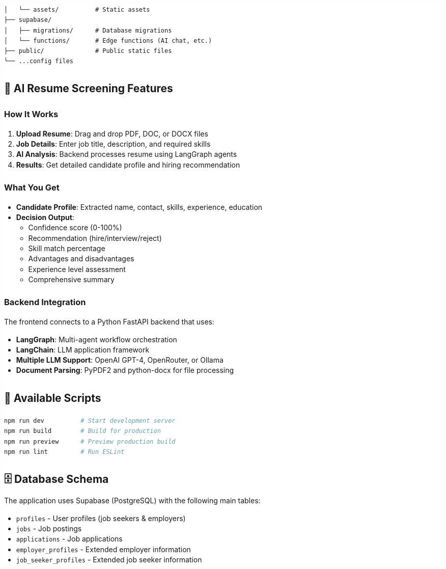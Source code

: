 ```
│   └── assets/          # Static assets
├── supabase/
│   ├── migrations/      # Database migrations
│   └── functions/       # Edge functions (AI chat, etc.)
├── public/              # Public static files
└── ...config files
```

## 🧠 AI Resume Screening Features

### How It Works

1. **Upload Resume**: Drag and drop PDF, DOC, or DOCX files
2. **Job Details**: Enter job title, description, and required skills
3. **AI Analysis**: Backend processes resume using LangGraph agents
4. **Results**: Get detailed candidate profile and hiring recommendation

### What You Get

- **Candidate Profile**: Extracted name, contact, skills, experience, education
- **Decision Output**: 
  - Confidence score (0-100%)
  - Recommendation (hire/interview/reject)
  - Skill match percentage
  - Advantages and disadvantages
  - Experience level assessment
  - Comprehensive summary

### Backend Integration

The frontend connects to a Python FastAPI backend that uses:
- **LangGraph**: Multi-agent workflow orchestration
- **LangChain**: LLM application framework
- **Multiple LLM Support**: OpenAI GPT-4, OpenRouter, or Ollama
- **Document Parsing**: PyPDF2 and python-docx for file processing

## 🔧 Available Scripts

```bash
npm run dev          # Start development server
npm run build        # Build for production
npm run preview      # Preview production build
npm run lint         # Run ESLint
```

## 🗄️ Database Schema

The application uses Supabase (PostgreSQL) with the following main tables:

- `profiles` - User profiles (job seekers & employers)
- `jobs` - Job postings
- `applications` - Job applications
- `employer_profiles` - Extended employer information
- `job_seeker_profiles` - Extended job seeker information
